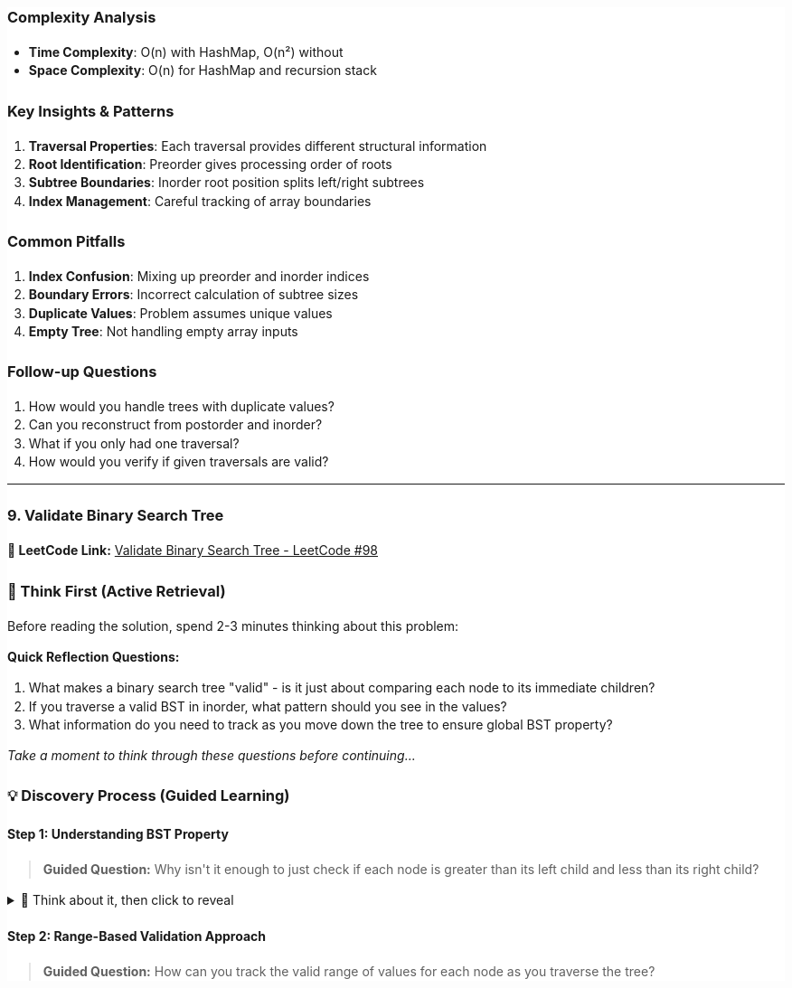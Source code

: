 ### Complexity Analysis
- **Time Complexity**: O(n) with HashMap, O(n²) without
- **Space Complexity**: O(n) for HashMap and recursion stack

### Key Insights & Patterns
1. **Traversal Properties**: Each traversal provides different structural information
2. **Root Identification**: Preorder gives processing order of roots
3. **Subtree Boundaries**: Inorder root position splits left/right subtrees
4. **Index Management**: Careful tracking of array boundaries

### Common Pitfalls
1. **Index Confusion**: Mixing up preorder and inorder indices
2. **Boundary Errors**: Incorrect calculation of subtree sizes
3. **Duplicate Values**: Problem assumes unique values
4. **Empty Tree**: Not handling empty array inputs

### Follow-up Questions
1. How would you handle trees with duplicate values?
2. Can you reconstruct from postorder and inorder?
3. What if you only had one traversal?
4. How would you verify if given traversals are valid?

---

### 9. Validate Binary Search Tree

**🔗 LeetCode Link:** [Validate Binary Search Tree - LeetCode #98](https://leetcode.com/problems/validate-binary-search-tree/)

### 🤔 Think First (Active Retrieval)
Before reading the solution, spend 2-3 minutes thinking about this problem:

**Quick Reflection Questions:**
1. What makes a binary search tree "valid" - is it just about comparing each node to its immediate children?
2. If you traverse a valid BST in inorder, what pattern should you see in the values?
3. What information do you need to track as you move down the tree to ensure global BST property?

*Take a moment to think through these questions before continuing...*

### 💡 Discovery Process (Guided Learning)

#### Step 1: Understanding BST Property
> **Guided Question:** Why isn't it enough to just check if each node is greater than its left child and less than its right child?

<details><summary>💭 Think about it, then click to reveal</summary></details>

#### Step 2: Range-Based Validation Approach
> **Guided Question:** How can you track the valid range of values for each node as you traverse the tree?
